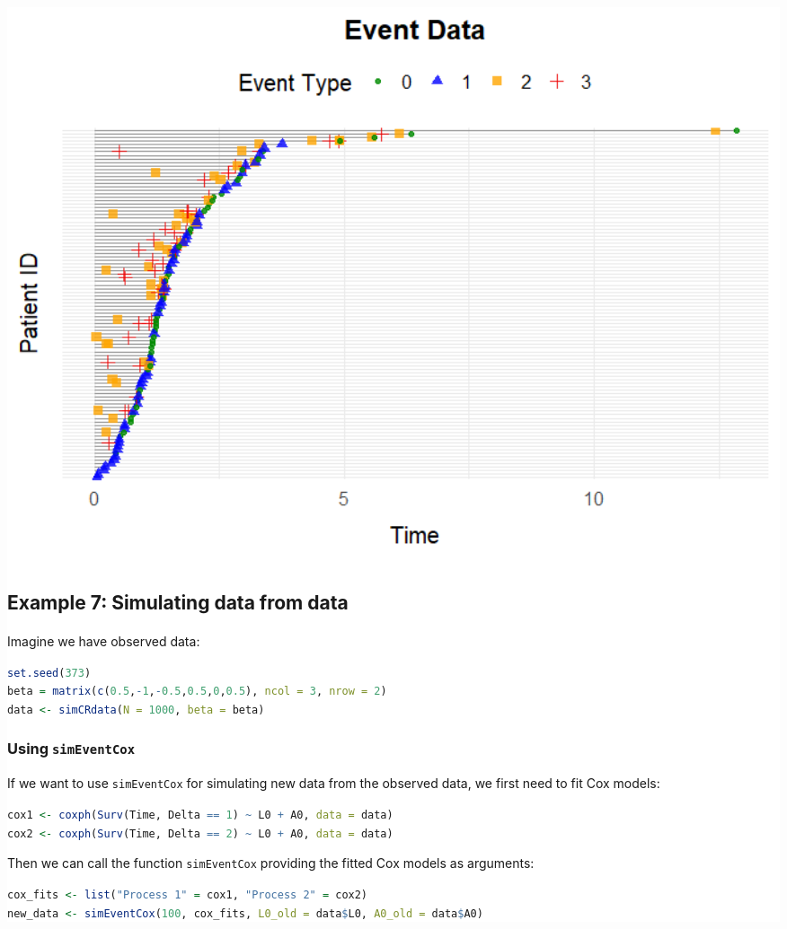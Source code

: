 <img src="man/figures/README-unnamed-chunk-26-1.png" width="100%" />

## Example 7: Simulating data from data

Imagine we have observed data:

``` r
set.seed(373)
beta = matrix(c(0.5,-1,-0.5,0.5,0,0.5), ncol = 3, nrow = 2)
data <- simCRdata(N = 1000, beta = beta)
```

### Using `simEventCox`

If we want to use `simEventCox` for simulating new data from the
observed data, we first need to fit Cox models:

``` r
cox1 <- coxph(Surv(Time, Delta == 1) ~ L0 + A0, data = data)
cox2 <- coxph(Surv(Time, Delta == 2) ~ L0 + A0, data = data)
```

Then we can call the function `simEventCox` providing the fitted Cox
models as arguments:

``` r
cox_fits <- list("Process 1" = cox1, "Process 2" = cox2)
new_data <- simEventCox(100, cox_fits, L0_old = data$L0, A0_old = data$A0)
```
